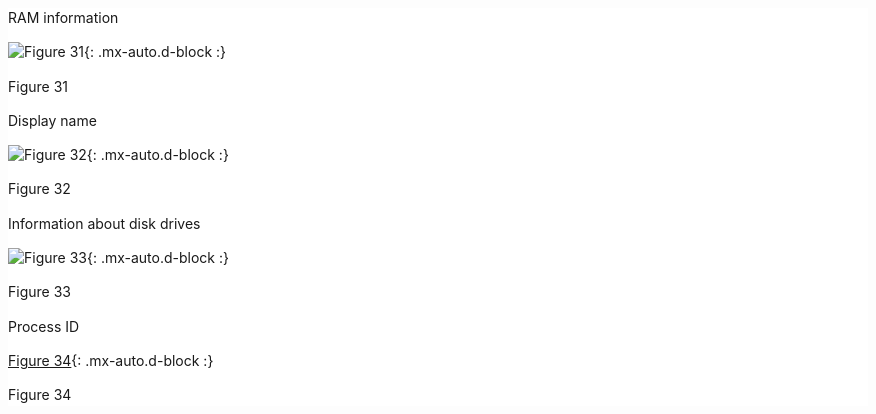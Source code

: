 RAM information

![Figure 31](https://github.com/mango0727-github/josephjy.io/blob/master/assets/img/redline/image%2030.png){: .mx-auto.d-block :}

Figure 31

Display name

![Figure 32](https://github.com/mango0727-github/josephjy.io/blob/master/assets/img/redline/image%2031.png){: .mx-auto.d-block :}

Figure 32

Information about disk drives

![Figure 33](https://github.com/mango0727-github/josephjy.io/blob/master/assets/img/redline/image%2032.png){: .mx-auto.d-block :}

Figure 33

Process ID

[Figure 34](https://github.com/mango0727-github/josephjy.io/blob/master/assets/img/redline/image%2033.png){: .mx-auto.d-block :}

Figure 34
